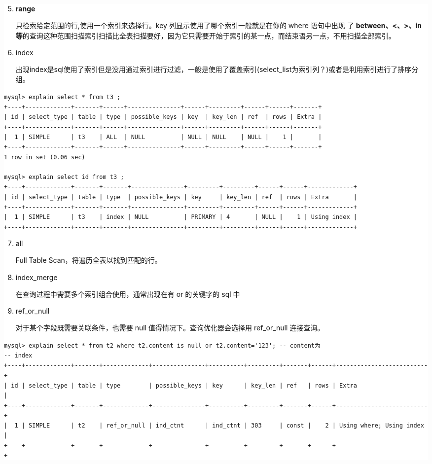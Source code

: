    5. **range** 

      只检索给定范围的行,使用一个索引来选择行。key 列显示使用了哪个索引一般就是在你的 where 语句中出现 了 **between、<、>、in 等**的查询这种范围扫描索引扫描比全表扫描要好，因为它只需要开始于索引的某一点，而结束语另一点，不用扫描全部索引。

   6. index 

      出现index是sql使用了索引但是没用通过索引进行过滤，一般是使用了覆盖索引(select_list为索引列？)或者是利用索引进行了排序分组。

   ```shell
   mysql> explain select * from t3 ;
   +----+-------------+-------+------+---------------+------+---------+------+------+-------+
   | id | select_type | table | type | possible_keys | key  | key_len | ref  | rows | Extra |
   +----+-------------+-------+------+---------------+------+---------+------+------+-------+
   |  1 | SIMPLE      | t3    | ALL  | NULL          | NULL | NULL    | NULL |    1 |       |
   +----+-------------+-------+------+---------------+------+---------+------+------+-------+
   1 row in set (0.06 sec)
   
   mysql> explain select id from t3 ;
   +----+-------------+-------+-------+---------------+---------+---------+------+------+-------------+
   | id | select_type | table | type  | possible_keys | key     | key_len | ref  | rows | Extra       |
   +----+-------------+-------+-------+---------------+---------+---------+------+------+-------------+
   |  1 | SIMPLE      | t3    | index | NULL          | PRIMARY | 4       | NULL |    1 | Using index |
   +----+-------------+-------+-------+---------------+---------+---------+------+------+-------------+
   ```

   7. all 

      Full Table Scan，将遍历全表以找到匹配的行。

   8. index_merge 

      在查询过程中需要多个索引组合使用，通常出现在有 or 的关键字的 sql 中

   9. ref_or_null 

      对于某个字段既需要关联条件，也需要 null 值得情况下。查询优化器会选择用 ref_or_null 连接查询。

   ```shell
   mysql> explain select * from t2 where t2.content is null or t2.content='123'; -- content为 																		  -- index
   +----+-------------+-------+-------------+---------------+----------+---------+-------+------+--------------------------+
   | id | select_type | table | type        | possible_keys | key      | key_len | ref   | rows | Extra                    |
   +----+-------------+-------+-------------+---------------+----------+---------+-------+------+--------------------------+
   |  1 | SIMPLE      | t2    | ref_or_null | ind_ctnt      | ind_ctnt | 303     | const |    2 | Using where; Using index |
   +----+-------------+-------+-------------+---------------+----------+---------+-------+------+--------------------------+
   ```
